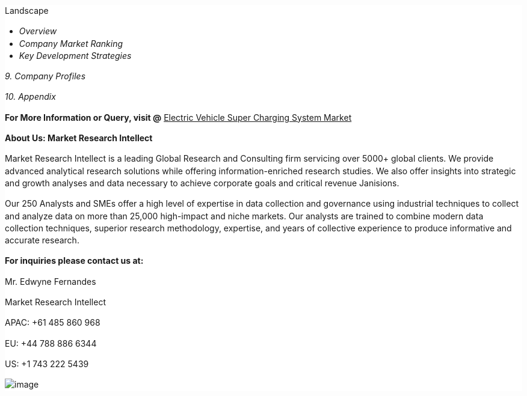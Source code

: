 Landscape</span></em></p><ul><li><em><span class="">Overview</span></em></li><li><em><span class="">Company Market Ranking</span></em></li><li><em><span class="">Key Development Strategies</span></em></li></ul><p><em><span class="font-[700]">9. Company Profiles</span></em></p><p><em><span class="font-[700]">10. Appendix</span></em></p><p><span class="font-[700]"><strong>For More Information or Query, visit&nbsp;@</strong>&nbsp;</span><span class="font-[700]"><a href="https://www.marketresearchintellect.com/product/global-electric-vehicle-super-charging-system-market/?utm_source=Linkedin&utm_medium=857" target="_blank" data-tracking-control-name="article-ssr-frontend-pulse_little-text-block" data-tracking-will-navigate="" data-test-link="">Electric Vehicle Super Charging System Market</a></span></p><p><strong><span class="font-[700]">About Us: Market Research Intellect</span></strong></p><p><span class="">Market Research Intellect is a leading Global Research and Consulting firm servicing over 5000+ global clients. We provide advanced analytical research solutions while offering information-enriched research studies.&nbsp;</span>We also offer insights into strategic and growth analyses and data necessary to achieve corporate goals and critical revenue Janisions.</p><p><span class="">Our 250 Analysts and SMEs offer a high level of expertise in data collection and governance using industrial techniques to collect and analyze data on more than 25,000 high-impact and niche markets. Our analysts are trained to combine modern data collection techniques, superior research methodology, expertise, and years of collective experience to produce informative and accurate research.</span></p><p><strong>For inquiries please contact us at:</strong></p><p>Mr. Edwyne Fernandes</p><p>Market Research Intellect</p><p>APAC: +61 485 860 968</p><p>EU: +44 788 886 6344</p><p>US: +1 743 222 5439</p>
![image](https://github.com/user-attachments/assets/84a2b39c-7299-4e0a-9cae-a0d9b87b8b9b)
